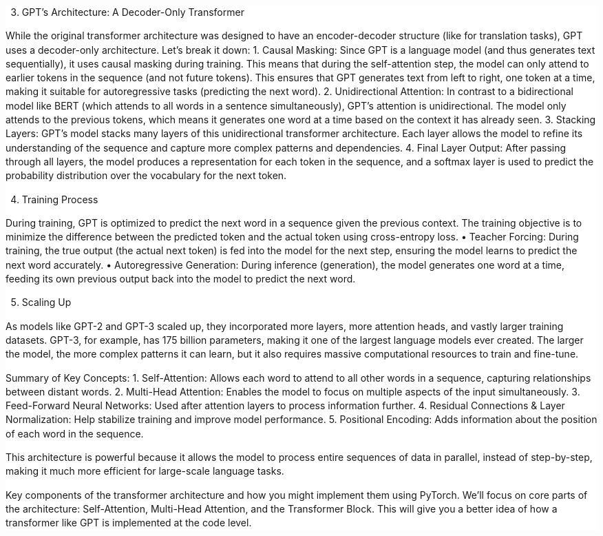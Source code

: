 
3. GPT’s Architecture: A Decoder-Only Transformer

While the original transformer architecture was designed to have an encoder-decoder structure (like for translation tasks), GPT uses a decoder-only architecture. Let’s break it down:
	1.	Causal Masking: Since GPT is a language model (and thus generates text sequentially), it uses causal masking during training. This means that during the self-attention step, the model can only attend to earlier tokens in the sequence (and not future tokens). This ensures that GPT generates text from left to right, one token at a time, making it suitable for autoregressive tasks (predicting the next word).
	2.	Unidirectional Attention: In contrast to a bidirectional model like BERT (which attends to all words in a sentence simultaneously), GPT’s attention is unidirectional. The model only attends to the previous tokens, which means it generates one word at a time based on the context it has already seen.
	3.	Stacking Layers: GPT’s model stacks many layers of this unidirectional transformer architecture. Each layer allows the model to refine its understanding of the sequence and capture more complex patterns and dependencies.
	4.	Final Layer Output: After passing through all layers, the model produces a representation for each token in the sequence, and a softmax layer is used to predict the probability distribution over the vocabulary for the next token.

4. Training Process

During training, GPT is optimized to predict the next word in a sequence given the previous context. The training objective is to minimize the difference between the predicted token and the actual token using cross-entropy loss.
	•	Teacher Forcing: During training, the true output (the actual next token) is fed into the model for the next step, ensuring the model learns to predict the next word accurately.
	•	Autoregressive Generation: During inference (generation), the model generates one word at a time, feeding its own previous output back into the model to predict the next word.

5. Scaling Up

As models like GPT-2 and GPT-3 scaled up, they incorporated more layers, more attention heads, and vastly larger training datasets. GPT-3, for example, has 175 billion parameters, making it one of the largest language models ever created. The larger the model, the more complex patterns it can learn, but it also requires massive computational resources to train and fine-tune.

Summary of Key Concepts:
	1.	Self-Attention: Allows each word to attend to all other words in a sequence, capturing relationships between distant words.
	2.	Multi-Head Attention: Enables the model to focus on multiple aspects of the input simultaneously.
	3.	Feed-Forward Neural Networks: Used after attention layers to process information further.
	4.	Residual Connections & Layer Normalization: Help stabilize training and improve model performance.
	5.	Positional Encoding: Adds information about the position of each word in the sequence.

This architecture is powerful because it allows the model to process entire sequences of data in parallel, instead of step-by-step, making it much more efficient for large-scale language tasks.

Key components of the transformer architecture and how you might implement them using PyTorch. We’ll focus on core parts of the architecture: Self-Attention, Multi-Head Attention, and the Transformer Block. This will give you a better idea of how a transformer like GPT is implemented at the code level.
